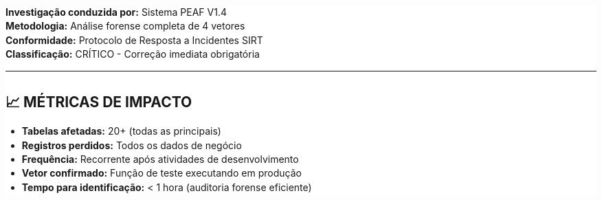 
**Investigação conduzida por:** Sistema PEAF V1.4  
**Metodologia:** Análise forense completa de 4 vetores  
**Conformidade:** Protocolo de Resposta a Incidentes SIRT  
**Classificação:** CRÍTICO - Correção imediata obrigatória

---

## 📈 MÉTRICAS DE IMPACTO

- **Tabelas afetadas:** 20+ (todas as principais)
- **Registros perdidos:** Todos os dados de negócio
- **Frequência:** Recorrente após atividades de desenvolvimento
- **Vetor confirmado:** Função de teste executando em produção
- **Tempo para identificação:** < 1 hora (auditoria forense eficiente)